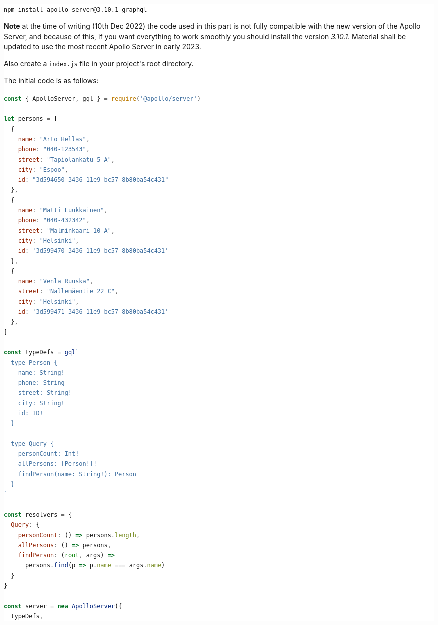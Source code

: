```bash
npm install apollo-server@3.10.1 graphql
```

**Note** at the time of writing (10th Dec 2022) the code used in this part is not fully compatible with the new version of the Apollo Server, and because of this, if you want everything to work smoothly you should install the version _3.10.1_. Material shall be updated to use the most recent Apollo Server in early 2023.

Also create a `index.js` file in your project's root directory.

The initial code is as follows: 

```js
const { ApolloServer, gql } = require('@apollo/server')

let persons = [
  {
    name: "Arto Hellas",
    phone: "040-123543",
    street: "Tapiolankatu 5 A",
    city: "Espoo",
    id: "3d594650-3436-11e9-bc57-8b80ba54c431"
  },
  {
    name: "Matti Luukkainen",
    phone: "040-432342",
    street: "Malminkaari 10 A",
    city: "Helsinki",
    id: '3d599470-3436-11e9-bc57-8b80ba54c431'
  },
  {
    name: "Venla Ruuska",
    street: "Nallemäentie 22 C",
    city: "Helsinki",
    id: '3d599471-3436-11e9-bc57-8b80ba54c431'
  },
]

const typeDefs = gql`
  type Person {
    name: String!
    phone: String
    street: String!
    city: String! 
    id: ID!
  }

  type Query {
    personCount: Int!
    allPersons: [Person!]!
    findPerson(name: String!): Person
  }
`

const resolvers = {
  Query: {
    personCount: () => persons.length,
    allPersons: () => persons,
    findPerson: (root, args) =>
      persons.find(p => p.name === args.name)
  }
}

const server = new ApolloServer({
  typeDefs,
```